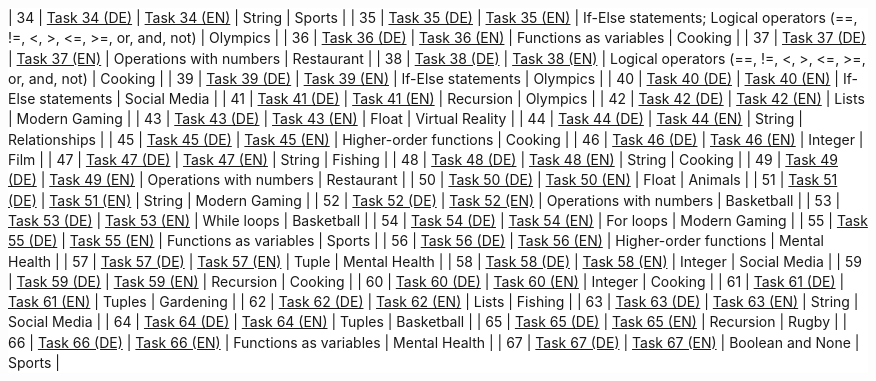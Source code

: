| 34 | <a href="tasks/german/task_34.md" target="_blank">Task 34 (DE)</a> | <a href="tasks/english/task_34.md" target="_blank">Task 34 (EN)</a> | String | Sports |
| 35 | <a href="tasks/german/task_35.md" target="_blank">Task 35 (DE)</a> | <a href="tasks/english/task_35.md" target="_blank">Task 35 (EN)</a> | If-Else statements; Logical operators (==, !=, <, >, <=, >=, or, and, not) | Olympics |
| 36 | <a href="tasks/german/task_36.md" target="_blank">Task 36 (DE)</a> | <a href="tasks/english/task_36.md" target="_blank">Task 36 (EN)</a> | Functions as variables | Cooking |
| 37 | <a href="tasks/german/task_37.md" target="_blank">Task 37 (DE)</a> | <a href="tasks/english/task_37.md" target="_blank">Task 37 (EN)</a> | Operations with numbers | Restaurant |
| 38 | <a href="tasks/german/task_38.md" target="_blank">Task 38 (DE)</a> | <a href="tasks/english/task_38.md" target="_blank">Task 38 (EN)</a> | Logical operators (==, !=, <, >, <=, >=, or, and, not) | Cooking |
| 39 | <a href="tasks/german/task_39.md" target="_blank">Task 39 (DE)</a> | <a href="tasks/english/task_39.md" target="_blank">Task 39 (EN)</a> | If-Else statements | Olympics |
| 40 | <a href="tasks/german/task_40.md" target="_blank">Task 40 (DE)</a> | <a href="tasks/english/task_40.md" target="_blank">Task 40 (EN)</a> | If-Else statements | Social Media |
| 41 | <a href="tasks/german/task_41.md" target="_blank">Task 41 (DE)</a> | <a href="tasks/english/task_41.md" target="_blank">Task 41 (EN)</a> | Recursion | Olympics |
| 42 | <a href="tasks/german/task_42.md" target="_blank">Task 42 (DE)</a> | <a href="tasks/english/task_42.md" target="_blank">Task 42 (EN)</a> | Lists | Modern Gaming |
| 43 | <a href="tasks/german/task_43.md" target="_blank">Task 43 (DE)</a> | <a href="tasks/english/task_43.md" target="_blank">Task 43 (EN)</a> | Float | Virtual Reality |
| 44 | <a href="tasks/german/task_44.md" target="_blank">Task 44 (DE)</a> | <a href="tasks/english/task_44.md" target="_blank">Task 44 (EN)</a> | String | Relationships |
| 45 | <a href="tasks/german/task_45.md" target="_blank">Task 45 (DE)</a> | <a href="tasks/english/task_45.md" target="_blank">Task 45 (EN)</a> | Higher-order functions | Cooking |
| 46 | <a href="tasks/german/task_46.md" target="_blank">Task 46 (DE)</a> | <a href="tasks/english/task_46.md" target="_blank">Task 46 (EN)</a> | Integer | Film |
| 47 | <a href="tasks/german/task_47.md" target="_blank">Task 47 (DE)</a> | <a href="tasks/english/task_47.md" target="_blank">Task 47 (EN)</a> | String | Fishing |
| 48 | <a href="tasks/german/task_48.md" target="_blank">Task 48 (DE)</a> | <a href="tasks/english/task_48.md" target="_blank">Task 48 (EN)</a> | String | Cooking |
| 49 | <a href="tasks/german/task_49.md" target="_blank">Task 49 (DE)</a> | <a href="tasks/english/task_49.md" target="_blank">Task 49 (EN)</a> | Operations with numbers | Restaurant |
| 50 | <a href="tasks/german/task_50.md" target="_blank">Task 50 (DE)</a> | <a href="tasks/english/task_50.md" target="_blank">Task 50 (EN)</a> | Float | Animals |
| 51 | <a href="tasks/german/task_51.md" target="_blank">Task 51 (DE)</a> | <a href="tasks/english/task_51.md" target="_blank">Task 51 (EN)</a> | String | Modern Gaming |
| 52 | <a href="tasks/german/task_52.md" target="_blank">Task 52 (DE)</a> | <a href="tasks/english/task_52.md" target="_blank">Task 52 (EN)</a> | Operations with numbers | Basketball |
| 53 | <a href="tasks/german/task_53.md" target="_blank">Task 53 (DE)</a> | <a href="tasks/english/task_53.md" target="_blank">Task 53 (EN)</a> | While loops | Basketball |
| 54 | <a href="tasks/german/task_54.md" target="_blank">Task 54 (DE)</a> | <a href="tasks/english/task_54.md" target="_blank">Task 54 (EN)</a> | For loops | Modern Gaming |
| 55 | <a href="tasks/german/task_55.md" target="_blank">Task 55 (DE)</a> | <a href="tasks/english/task_55.md" target="_blank">Task 55 (EN)</a> | Functions as variables | Sports |
| 56 | <a href="tasks/german/task_56.md" target="_blank">Task 56 (DE)</a> | <a href="tasks/english/task_56.md" target="_blank">Task 56 (EN)</a> | Higher-order functions | Mental Health |
| 57 | <a href="tasks/german/task_57.md" target="_blank">Task 57 (DE)</a> | <a href="tasks/english/task_57.md" target="_blank">Task 57 (EN)</a> | Tuple | Mental Health |
| 58 | <a href="tasks/german/task_58.md" target="_blank">Task 58 (DE)</a> | <a href="tasks/english/task_58.md" target="_blank">Task 58 (EN)</a> | Integer | Social Media |
| 59 | <a href="tasks/german/task_59.md" target="_blank">Task 59 (DE)</a> | <a href="tasks/english/task_59.md" target="_blank">Task 59 (EN)</a> | Recursion | Cooking |
| 60 | <a href="tasks/german/task_60.md" target="_blank">Task 60 (DE)</a> | <a href="tasks/english/task_60.md" target="_blank">Task 60 (EN)</a> | Integer | Cooking |
| 61 | <a href="tasks/german/task_61.md" target="_blank">Task 61 (DE)</a> | <a href="tasks/english/task_61.md" target="_blank">Task 61 (EN)</a> | Tuples | Gardening |
| 62 | <a href="tasks/german/task_62.md" target="_blank">Task 62 (DE)</a> | <a href="tasks/english/task_62.md" target="_blank">Task 62 (EN)</a> | Lists | Fishing |
| 63 | <a href="tasks/german/task_63.md" target="_blank">Task 63 (DE)</a> | <a href="tasks/english/task_63.md" target="_blank">Task 63 (EN)</a> | String | Social Media |
| 64 | <a href="tasks/german/task_64.md" target="_blank">Task 64 (DE)</a> | <a href="tasks/english/task_64.md" target="_blank">Task 64 (EN)</a> | Tuples | Basketball |
| 65 | <a href="tasks/german/task_65.md" target="_blank">Task 65 (DE)</a> | <a href="tasks/english/task_65.md" target="_blank">Task 65 (EN)</a> | Recursion | Rugby |
| 66 | <a href="tasks/german/task_66.md" target="_blank">Task 66 (DE)</a> | <a href="tasks/english/task_66.md" target="_blank">Task 66 (EN)</a> | Functions as variables | Mental Health |
| 67 | <a href="tasks/german/task_67.md" target="_blank">Task 67 (DE)</a> | <a href="tasks/english/task_67.md" target="_blank">Task 67 (EN)</a> | Boolean and None | Sports |